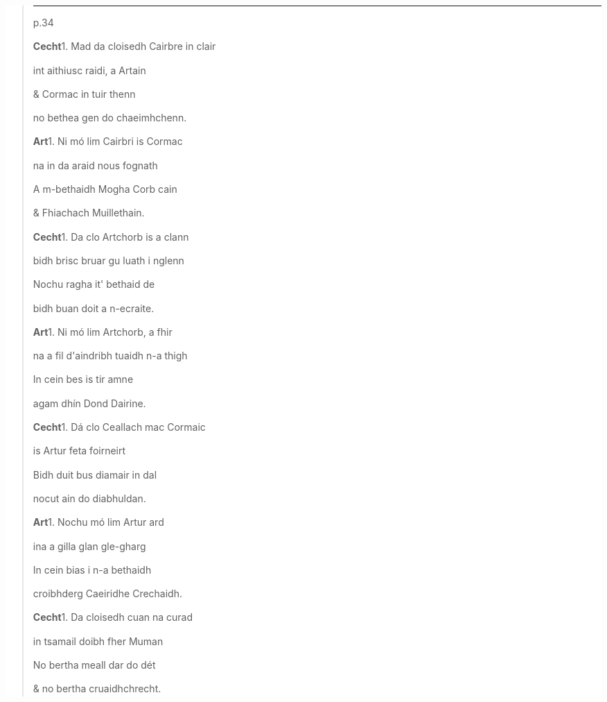 > 
> 
> 
> 
> ---
> 
> p.34
> 
> 
> **Cecht**1. Mad da cloisedh Cairbre in clair
>   
> int aithiusc raidi, a Artain
>   
> & Cormac in tuir thenn
>   
> no bethea gen do chaeimhchenn.
> 
> **Art**1. Ni mó lim Cairbri is Cormac
>   
> na in da araid nous fognath
>   
> A m-bethaidh Mogha Corb cain
>   
> & Fhiachach Muillethain.
> 
> **Cecht**1. Da clo Artchorb is a clann
>   
> bidh brisc bruar gu luath i nglenn
>   
> Nochu ragha it' bethaid de
>   
> bidh buan doit a n-ecraite.
> 
> **Art**1. Ni mó lim Artchorb, a fhir
>   
> na a fil d'aindribh tuaidh n-a thigh
>   
> In cein bes is tir amne
>   
> agam dhín Dond Dairine.
> 
> **Cecht**1. Dá clo Ceallach mac Cormaic
>   
> is Artur feta foirneirt
>   
> Bidh duit bus diamair in dal
>   
> nocut ain do diabhuldan.
> 
> **Art**1. Nochu mó lim Artur ard
>   
> ina a gilla glan gle-gharg
>   
> In cein bias i n-a bethaidh
>   
> croibhderg Caeiridhe Crechaidh.
> 
> **Cecht**1. Da cloisedh cuan na curad
>   
> in tsamail doibh fher Muman
>   
> No bertha meall dar do dét
>   
> & no bertha cruaidhchrecht.